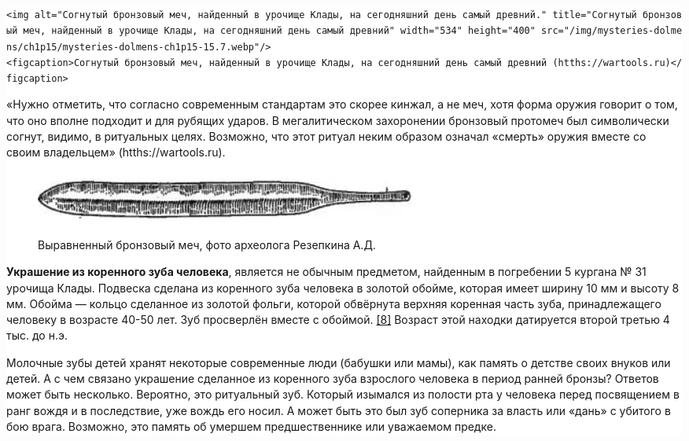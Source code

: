 	<img alt="Согнутый бронзовый меч, найденный в урочище Клады, на сегодняшний день самый древний." title="Согнутый бронзовый меч, найденный в урочище Клады, на сегодняшний день самый древний" width="534" height="400" src="/img/mysteries-dolmens/ch1p15/mysteries-dolmens-ch1p15-15.7.webp"/>
	<figcaption>Согнутый бронзовый меч, найденный в урочище Клады, на сегодняшний день самый древний (htths://wartools.ru)</figcaption>
</figure>

«Нужно отметить, что согласно современным стандартам это скорее кинжал, а не меч, хотя форма оружия говорит о том, что оно вполне подходит и для рубящих ударов. В мегалитическом захоронении бронзовый протомеч был символически согнут, видимо, в ритуальных целях. Возможно, что этот ритуал неким образом означал «смерть» оружия вместе со своим владельцем» (htths://wartools.ru).

<figure>
	<img alt="Выравненный бронзовый меч, фото археолога Резепкина А.Д." title="Выравненный бронзовый меч, фото археолога Резепкина А.Д." width="475" height="78" src="/img/mysteries-dolmens/ch1p15/mysteries-dolmens-ch1p15-15.8.webp"/>
	<figcaption>Выравненный бронзовый меч, фото археолога Резепкина А.Д.</figcaption>
</figure>

**Украшение из коренного зуба человека**, является не обычным предметом, найденным в погребении 5 кургана № 31 урочища Клады. Подвеска сделана из коренного зуба человека в золотой обойме, которая имеет ширину 10 мм и высоту 8 мм. Обойма — кольцо сделанное из золотой фольги, которой обвёрнута верхняя коренная часть зуба, принадлежащего человеку в возрасте 40-50 лет. Зуб просверлён вместе с обоймой. [[8]](#1.15.-[8]) Возраст этой находки датируется второй третью 4 тыс. до н.э.

Молочные зубы детей хранят некоторые современные люди (бабушки или мамы), как память о детстве своих внуков или детей. А с чем связано украшение сделанное из коренного зуба взрослого человека в период ранней бронзы? Ответов может быть несколько. Вероятно, это ритуальный зуб. Который изымался из полости рта у человека перед посвящением в ранг вождя и в последствие, уже вождь его носил. А может быть это был зуб соперника за власть или «дань» с убитого в бою врага. Возможно, это память об умершем предшественнике или уважаемом предке.
